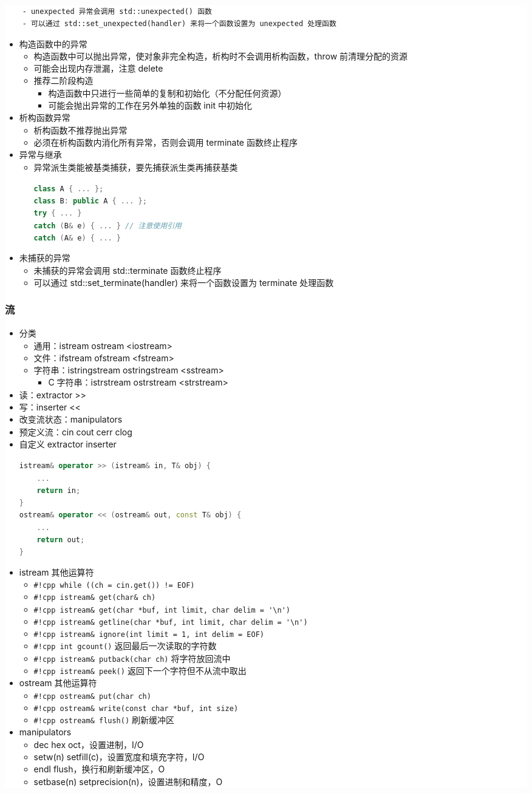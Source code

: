         - unexpected 异常会调用 std::unexpected() 函数
        - 可以通过 std::set_unexpected(handler) 来将一个函数设置为 unexpected 处理函数
- 构造函数中的异常
    - 构造函数中可以抛出异常，使对象非完全构造，析构时不会调用析构函数，throw 前清理分配的资源
    - 可能会出现内存泄漏，注意 delete
    - 推荐二阶段构造
        - 构造函数中只进行一些简单的复制和初始化（不分配任何资源）
        - 可能会抛出异常的工作在另外单独的函数 init 中初始化
- 析构函数异常
    - 析构函数不推荐抛出异常
    - 必须在析构函数内消化所有异常，否则会调用 terminate 函数终止程序
- 异常与继承
    - 异常派生类能被基类捕获，要先捕获派生类再捕获基类
        ```cpp
        class A { ... };
        class B: public A { ... };
        try { ... }
        catch (B& e) { ... } // 注意使用引用
        catch (A& e) { ... }
        ```
- 未捕获的异常
    - 未捕获的异常会调用 std::terminate 函数终止程序
    - 可以通过 std::set_terminate(handler) 来将一个函数设置为 terminate 处理函数

### 流
- 分类
    - 通用：istream ostream <iostream\>
    - 文件：ifstream ofstream <fstream\>
    - 字符串：istringstream ostringstream <sstream\>
        - C 字符串：istrstream ostrstream <strstream\>
- 读：extractor >>
- 写：inserter <<
- 改变流状态：manipulators
- 预定义流：cin cout cerr clog
- 自定义 extractor inserter
    ```cpp
    istream& operator >> (istream& in, T& obj) {
        ...
        return in;
    }
    ostream& operator << (ostream& out, const T& obj) {
        ...
        return out;
    }
    ```
- istream 其他运算符
    - `#!cpp while ((ch = cin.get()) != EOF)`
    - `#!cpp istream& get(char& ch)`
    - `#!cpp istream& get(char *buf, int limit, char delim = '\n')`
    - `#!cpp istream& getline(char *buf, int limit, char delim = '\n')`
    - `#!cpp istream& ignore(int limit = 1, int delim = EOF)`
    - `#!cpp int gcount()` 返回最后一次读取的字符数
    - `#!cpp istream& putback(char ch)` 将字符放回流中
    - `#!cpp istream& peek()` 返回下一个字符但不从流中取出
- ostream 其他运算符
    - `#!cpp ostream& put(char ch)`
    - `#!cpp ostream& write(const char *buf, int size)`
    - `#!cpp ostream& flush()` 刷新缓冲区
- manipulators
    - dec hex oct，设置进制，I/O
    - setw(n) setfill(c)，设置宽度和填充字符，I/O
    - endl flush，换行和刷新缓冲区，O
    - setbase(n) setprecision(n)，设置进制和精度，O